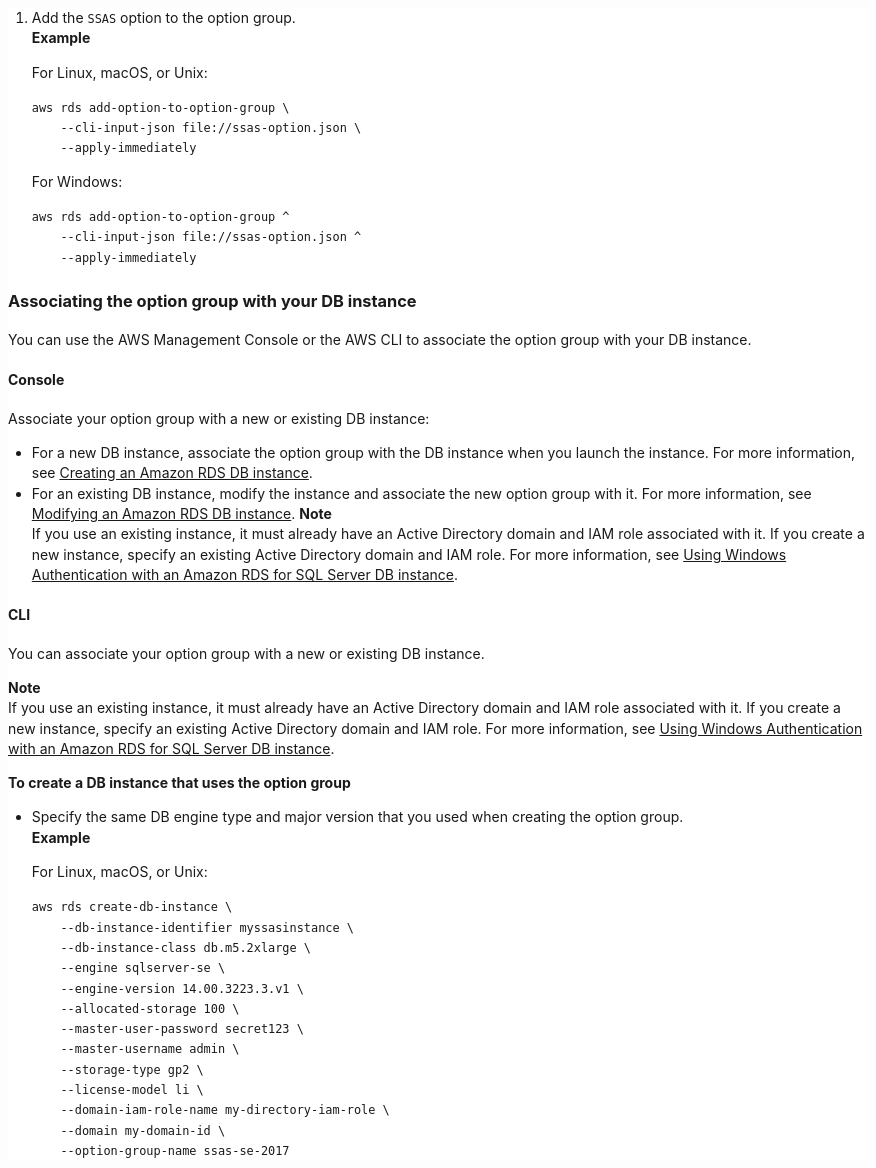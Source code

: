 1. Add the `SSAS` option to the option group\.  
**Example**  

   For Linux, macOS, or Unix:

   ```
   aws rds add-option-to-option-group \
       --cli-input-json file://ssas-option.json \
       --apply-immediately
   ```

   For Windows:

   ```
   aws rds add-option-to-option-group ^
       --cli-input-json file://ssas-option.json ^
       --apply-immediately
   ```

### Associating the option group with your DB instance<a name="SSAS.Apply"></a>

You can use the AWS Management Console or the AWS CLI to associate the option group with your DB instance\.

#### Console<a name="SSAS.Apply.Console"></a>

Associate your option group with a new or existing DB instance:
+ For a new DB instance, associate the option group with the DB instance when you launch the instance\. For more information, see [Creating an Amazon RDS DB instance](USER_CreateDBInstance.md)\.
+ For an existing DB instance, modify the instance and associate the new option group with it\. For more information, see [Modifying an Amazon RDS DB instance](Overview.DBInstance.Modifying.md)\.
**Note**  
If you use an existing instance, it must already have an Active Directory domain and IAM role associated with it\. If you create a new instance, specify an existing Active Directory domain and IAM role\. For more information, see [Using Windows Authentication with an Amazon RDS for SQL Server DB instance](USER_SQLServerWinAuth.md)\.

#### CLI<a name="SSAS.Apply.CLI"></a>

You can associate your option group with a new or existing DB instance\.

**Note**  
If you use an existing instance, it must already have an Active Directory domain and IAM role associated with it\. If you create a new instance, specify an existing Active Directory domain and IAM role\. For more information, see [Using Windows Authentication with an Amazon RDS for SQL Server DB instance](USER_SQLServerWinAuth.md)\.

**To create a DB instance that uses the option group**
+ Specify the same DB engine type and major version that you used when creating the option group\.  
**Example**  

  For Linux, macOS, or Unix:

  ```
  aws rds create-db-instance \
      --db-instance-identifier myssasinstance \
      --db-instance-class db.m5.2xlarge \
      --engine sqlserver-se \
      --engine-version 14.00.3223.3.v1 \
      --allocated-storage 100 \
      --master-user-password secret123 \
      --master-username admin \
      --storage-type gp2 \
      --license-model li \
      --domain-iam-role-name my-directory-iam-role \
      --domain my-domain-id \
      --option-group-name ssas-se-2017
  ```
